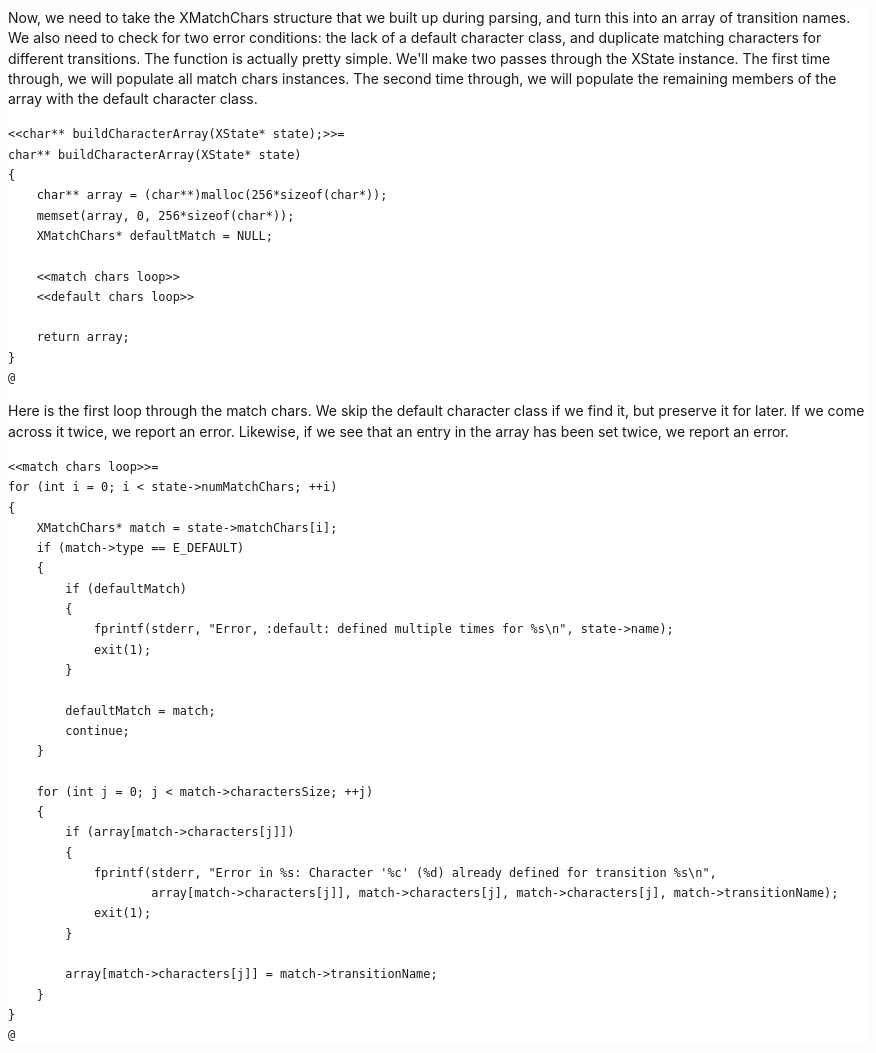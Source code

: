 Now, we need to take the XMatchChars structure that we built up during parsing,
and turn this into an array of transition names.  We also need to check for two
error conditions: the lack of a default character class, and duplicate matching
characters for different transitions.  The function is actually pretty simple.
We'll make two passes through the XState instance.  The first time through, we
will populate all match chars instances.  The second time through, we will
populate the remaining members of the array with the default character class.

    <<char** buildCharacterArray(XState* state);>>=
    char** buildCharacterArray(XState* state)
    {
        char** array = (char**)malloc(256*sizeof(char*));
        memset(array, 0, 256*sizeof(char*));
        XMatchChars* defaultMatch = NULL;

        <<match chars loop>>
        <<default chars loop>>

        return array;
    }
    @

Here is the first loop through the match chars.  We skip the default character
class if we find it, but preserve it for later.  If we come across it twice, we
report an error.  Likewise, if we see that an entry in the array has been set
twice, we report an error.

    <<match chars loop>>=
    for (int i = 0; i < state->numMatchChars; ++i)
    {
        XMatchChars* match = state->matchChars[i];
        if (match->type == E_DEFAULT)
        {
            if (defaultMatch)
            {
                fprintf(stderr, "Error, :default: defined multiple times for %s\n", state->name);
                exit(1);
            }

            defaultMatch = match;
            continue;
        }

        for (int j = 0; j < match->charactersSize; ++j)
        {
            if (array[match->characters[j]])
            {
                fprintf(stderr, "Error in %s: Character '%c' (%d) already defined for transition %s\n",
                        array[match->characters[j]], match->characters[j], match->characters[j], match->transitionName);
                exit(1);
            }

            array[match->characters[j]] = match->transitionName;
        }
    }
    @


[flex_website]: http://flex.sourceforge.net/ "flex: The Fast Lexical Analyzer"
[yacc_left_recursion]: http://tldp.org/HOWTO/Lex-YACC-HOWTO-6.html#ss6.2 "Recursion: right is wrong."